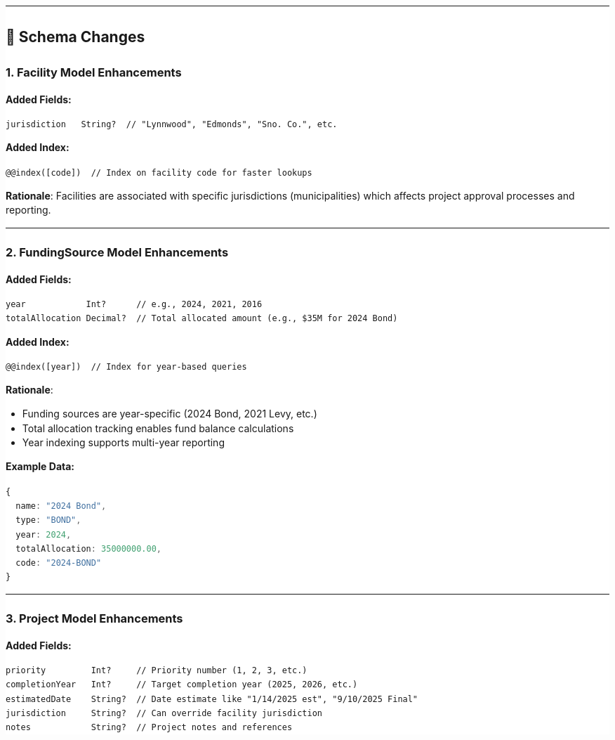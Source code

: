 
---

## 🔄 Schema Changes

### 1. **Facility Model** Enhancements

**Added Fields:**
```prisma
jurisdiction   String?  // "Lynnwood", "Edmonds", "Sno. Co.", etc.
```

**Added Index:**
```prisma
@@index([code])  // Index on facility code for faster lookups
```

**Rationale**: Facilities are associated with specific jurisdictions (municipalities) which affects project approval processes and reporting.

---

### 2. **FundingSource Model** Enhancements

**Added Fields:**
```prisma
year            Int?      // e.g., 2024, 2021, 2016
totalAllocation Decimal?  // Total allocated amount (e.g., $35M for 2024 Bond)
```

**Added Index:**
```prisma
@@index([year])  // Index for year-based queries
```

**Rationale**: 
- Funding sources are year-specific (2024 Bond, 2021 Levy, etc.)
- Total allocation tracking enables fund balance calculations
- Year indexing supports multi-year reporting

**Example Data:**
```typescript
{
  name: "2024 Bond",
  type: "BOND",
  year: 2024,
  totalAllocation: 35000000.00,
  code: "2024-BOND"
}
```

---

### 3. **Project Model** Enhancements

**Added Fields:**
```prisma
priority         Int?     // Priority number (1, 2, 3, etc.)
completionYear   Int?     // Target completion year (2025, 2026, etc.)
estimatedDate    String?  // Date estimate like "1/14/2025 est", "9/10/2025 Final"
jurisdiction     String?  // Can override facility jurisdiction
notes            String?  // Project notes and references
```
